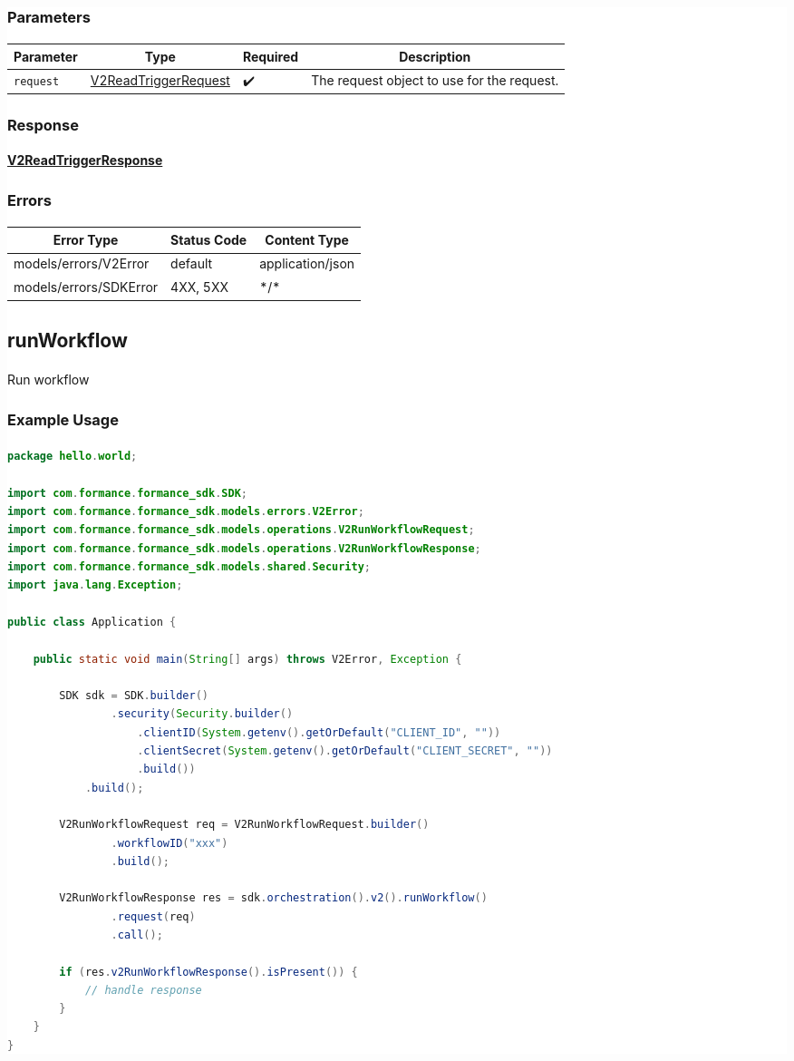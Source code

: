 ### Parameters

| Parameter                                                               | Type                                                                    | Required                                                                | Description                                                             |
| ----------------------------------------------------------------------- | ----------------------------------------------------------------------- | ----------------------------------------------------------------------- | ----------------------------------------------------------------------- |
| `request`                                                               | [V2ReadTriggerRequest](../../models/operations/V2ReadTriggerRequest.md) | :heavy_check_mark:                                                      | The request object to use for the request.                              |

### Response

**[V2ReadTriggerResponse](../../models/operations/V2ReadTriggerResponse.md)**

### Errors

| Error Type             | Status Code            | Content Type           |
| ---------------------- | ---------------------- | ---------------------- |
| models/errors/V2Error  | default                | application/json       |
| models/errors/SDKError | 4XX, 5XX               | \*/\*                  |

## runWorkflow

Run workflow

### Example Usage


```java
package hello.world;

import com.formance.formance_sdk.SDK;
import com.formance.formance_sdk.models.errors.V2Error;
import com.formance.formance_sdk.models.operations.V2RunWorkflowRequest;
import com.formance.formance_sdk.models.operations.V2RunWorkflowResponse;
import com.formance.formance_sdk.models.shared.Security;
import java.lang.Exception;

public class Application {

    public static void main(String[] args) throws V2Error, Exception {

        SDK sdk = SDK.builder()
                .security(Security.builder()
                    .clientID(System.getenv().getOrDefault("CLIENT_ID", ""))
                    .clientSecret(System.getenv().getOrDefault("CLIENT_SECRET", ""))
                    .build())
            .build();

        V2RunWorkflowRequest req = V2RunWorkflowRequest.builder()
                .workflowID("xxx")
                .build();

        V2RunWorkflowResponse res = sdk.orchestration().v2().runWorkflow()
                .request(req)
                .call();

        if (res.v2RunWorkflowResponse().isPresent()) {
            // handle response
        }
    }
}
```
